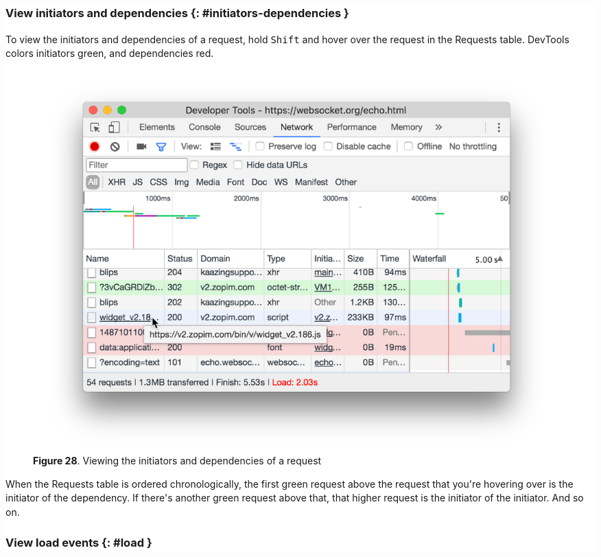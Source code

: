 ### View initiators and dependencies {: #initiators-dependencies }

To view the initiators and dependencies of a request, hold <kbd>Shift</kbd>
and hover over the request in the Requests table. DevTools colors initiators
green, and dependencies red.

<figure>
  <img src="imgs/initiators-dependencies.png"
       alt="Viewing the initiators and dependencies of a request.">
  <figcaption>
    <b>Figure 28</b>. Viewing the initiators and dependencies of a request
  </figcaption>
</figure>

When the Requests table is ordered chronologically, the first
green request above the request that you're hovering over is the initiator
of the dependency. If there's another green request above that, that higher
request is the initiator of the initiator. And so on.

### View load events {: #load }
